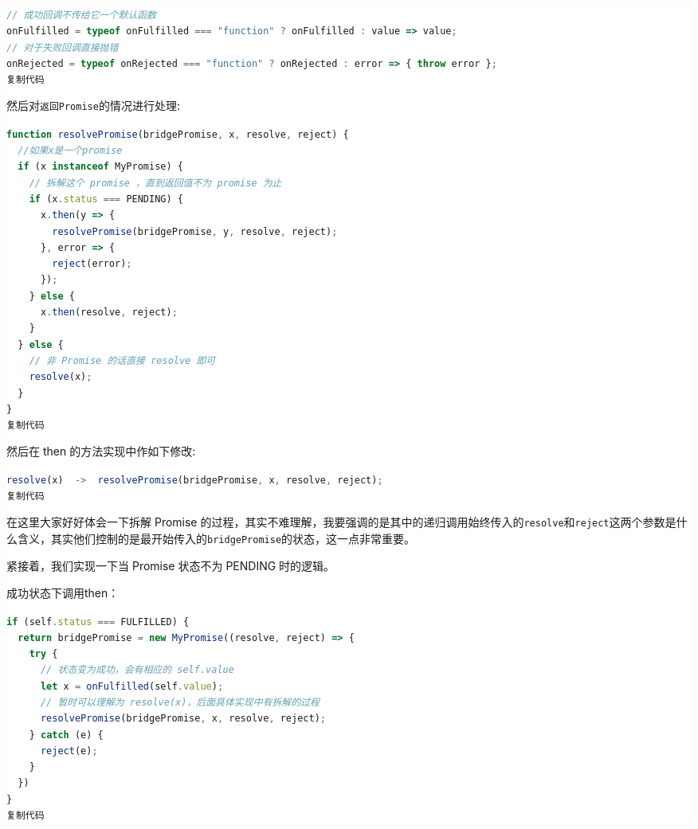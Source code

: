 ```js
// 成功回调不传给它一个默认函数
onFulfilled = typeof onFulfilled === "function" ? onFulfilled : value => value;
// 对于失败回调直接抛错
onRejected = typeof onRejected === "function" ? onRejected : error => { throw error };
复制代码
```

然后对`返回Promise`的情况进行处理:

```js
function resolvePromise(bridgePromise, x, resolve, reject) {
  //如果x是一个promise
  if (x instanceof MyPromise) {
    // 拆解这个 promise ，直到返回值不为 promise 为止
    if (x.status === PENDING) {
      x.then(y => {
        resolvePromise(bridgePromise, y, resolve, reject);
      }, error => {
        reject(error);
      });
    } else {
      x.then(resolve, reject);
    }
  } else {
    // 非 Promise 的话直接 resolve 即可
    resolve(x);
  }
}
复制代码
```

然后在 then 的方法实现中作如下修改:

```js
resolve(x)  ->  resolvePromise(bridgePromise, x, resolve, reject);
复制代码
```

在这里大家好好体会一下拆解 Promise 的过程，其实不难理解，我要强调的是其中的递归调用始终传入的`resolve`和`reject`这两个参数是什么含义，其实他们控制的是最开始传入的`bridgePromise`的状态，这一点非常重要。

紧接着，我们实现一下当 Promise 状态不为 PENDING 时的逻辑。

成功状态下调用then：

```js
if (self.status === FULFILLED) {
  return bridgePromise = new MyPromise((resolve, reject) => {
    try {
      // 状态变为成功，会有相应的 self.value
      let x = onFulfilled(self.value);
      // 暂时可以理解为 resolve(x)，后面具体实现中有拆解的过程
      resolvePromise(bridgePromise, x, resolve, reject);
    } catch (e) {
      reject(e);
    }
  })
}
复制代码
```
